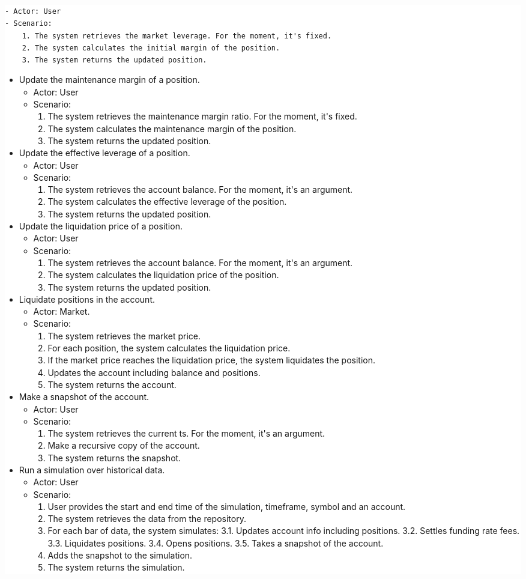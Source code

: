     - Actor: User
    - Scenario:
        1. The system retrieves the market leverage. For the moment, it's fixed.
        2. The system calculates the initial margin of the position.
        3. The system returns the updated position.
- Update the maintenance margin of a position.
    - Actor: User
    - Scenario:
        1. The system retrieves the maintenance margin ratio. For the moment, it's fixed.
        2. The system calculates the maintenance margin of the position.
        3. The system returns the updated position.
- Update the effective leverage of a position.
    - Actor: User
    - Scenario:
        1. The system retrieves the account balance. For the moment, it's an argument.
        2. The system calculates the effective leverage of the position.
        3. The system returns the updated position.
- Update the liquidation price of a position.
    - Actor: User
    - Scenario:
        1. The system retrieves the account balance. For the moment, it's an argument.
        2. The system calculates the liquidation price of the position.
        3. The system returns the updated position.
- Liquidate positions in the account.
    - Actor: Market.
    - Scenario:
        1. The system retrieves the market price.
        2. For each position, the system calculates the liquidation price.
        3. If the market price reaches the liquidation price, the system liquidates the position.
        4. Updates the account including balance and positions.
        5. The system returns the account.
- Make a snapshot of the account.
    - Actor: User
    - Scenario:
        1. The system retrieves the current ts. For the moment, it's an argument.
        2. Make a recursive copy of the account.
        3. The system returns the snapshot.
- Run a simulation over historical data.
    - Actor: User
    - Scenario:
        1. User provides the start and end time of the simulation, timeframe, symbol and an account.
        2. The system retrieves the data from the repository.
        3. For each bar of data, the system simulates:
            3.1. Updates account info including positions.
            3.2. Settles funding rate fees.
            3.3. Liquidates positions.
            3.4. Opens positions.
            3.5. Takes a snapshot of the account.
        4. Adds the snapshot to the simulation.
        5. The system returns the simulation.
